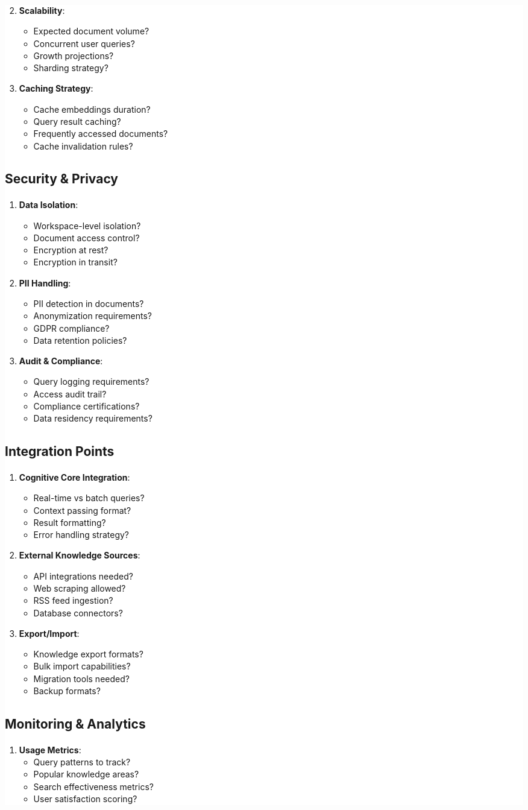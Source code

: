 2. **Scalability**:
   - Expected document volume?
   - Concurrent user queries?
   - Growth projections?
   - Sharding strategy?

3. **Caching Strategy**:
   - Cache embeddings duration?
   - Query result caching?
   - Frequently accessed documents?
   - Cache invalidation rules?

## Security & Privacy
1. **Data Isolation**:
   - Workspace-level isolation?
   - Document access control?
   - Encryption at rest?
   - Encryption in transit?

2. **PII Handling**:
   - PII detection in documents?
   - Anonymization requirements?
   - GDPR compliance?
   - Data retention policies?

3. **Audit & Compliance**:
   - Query logging requirements?
   - Access audit trail?
   - Compliance certifications?
   - Data residency requirements?

## Integration Points
1. **Cognitive Core Integration**:
   - Real-time vs batch queries?
   - Context passing format?
   - Result formatting?
   - Error handling strategy?

2. **External Knowledge Sources**:
   - API integrations needed?
   - Web scraping allowed?
   - RSS feed ingestion?
   - Database connectors?

3. **Export/Import**:
   - Knowledge export formats?
   - Bulk import capabilities?
   - Migration tools needed?
   - Backup formats?

## Monitoring & Analytics
1. **Usage Metrics**:
   - Query patterns to track?
   - Popular knowledge areas?
   - Search effectiveness metrics?
   - User satisfaction scoring?
